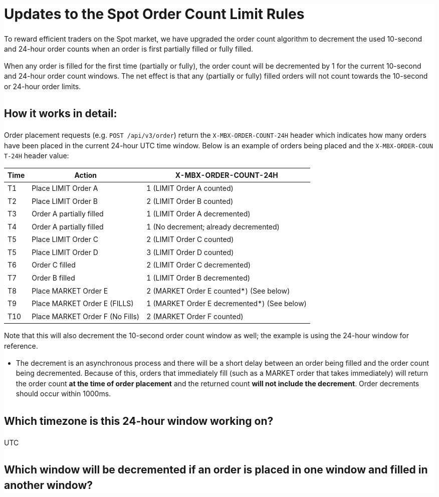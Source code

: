 # Updates to the Spot Order Count Limit Rules

To reward efficient traders on the Spot market, we have upgraded the order count algorithm to decrement the used 10-second and 24-hour order counts when an order is first partially filled or fully filled.

When any order is filled for the first time (partially or fully), the order count will be decremented by 1 for the current 10-second and 24-hour order count windows. The net effect is that any (partially or fully) filled orders will not count towards the 10-second or 24-hour order limits.

## How it works in detail:
Order placement requests (e.g. `POST /api/v3/order`) return the `X-MBX-ORDER-COUNT-24H` header which indicates how many orders have been placed in the current 24-hour UTC time window.
Below is an example of orders being placed and the `X-MBX-ORDER-COUNT-24H` header value:


|Time| Action                       | X-MBX-ORDER-COUNT-24H|
|--- | ---                          | ----                 |
|T1  | Place LIMIT Order A          | 1 (LIMIT Order A counted) |
|T2  | Place LIMIT Order B          | 2 (LIMIT Order B counted) |
|T3  | Order A partially filled     | 1 (LIMIT Order A decremented) |
|T4  | Order A partially filled     | 1 (No decrement; already decremented) |
|T5  | Place LIMIT Order C          | 2 (LIMIT Order C counted) |
|T5  | Place LIMIT Order D          | 3 (LIMIT Order D counted) |
|T6  | Order C filled               | 2 (LIMIT Order C decremented) |
|T7  | Order B filled               | 1 (LIMIT Order B decremented) |
|T8  | Place MARKET Order E         | 2 (MARKET Order E counted*) (See below) |
|T9  | Place MARKET Order E (FILLS) | 1 (MARKET Order E decremented*) (See below) |
|T10  | Place MARKET Order F (No Fills) | 2 (MARKET Order F counted)  |

Note that this will also decrement the 10-second order count window as well; the example is using the 24-hour window for reference.

*  The decrement is an asynchronous process and there will be a short delay between an order being filled and the order count being decremented. Because of this, orders that immediately fill (such as a MARKET order that takes immediately) will return the order count **at the time of order placement** and the returned count **will not include the decrement**. Order decrements should occur within 1000ms.

## Which timezone is this 24-hour window working on?

UTC

## Which window will be decremented if an order is placed in one window and filled in another window?

